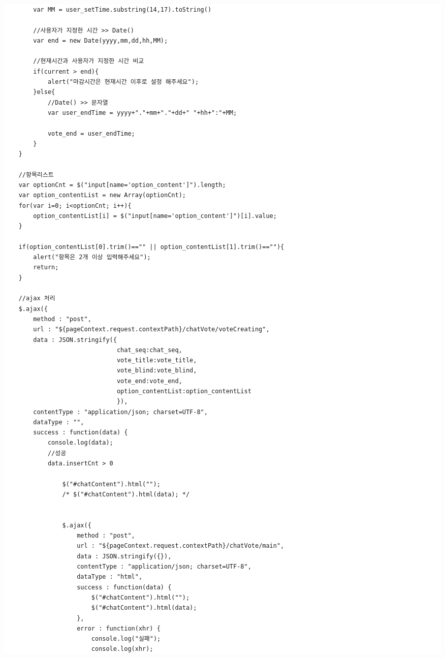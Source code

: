 ```
		var MM = user_setTime.substring(14,17).toString()

		//사용자가 지정한 시간 >> Date()
		var end = new Date(yyyy,mm,dd,hh,MM);

		//현재시간과 사용자가 지정한 시간 비교
		if(current > end){
			alert("마감시간은 현재시간 이후로 설정 해주세요");
		}else{
			//Date() >> 문자열
			var user_endTime = yyyy+"."+mm+"."+dd+" "+hh+":"+MM;

			vote_end = user_endTime;
		}			
	}

	//항목리스트
	var optionCnt = $("input[name='option_content']").length;
  	var option_contentList = new Array(optionCnt);    	
  	for(var i=0; i<optionCnt; i++){                          
  		option_contentList[i] = $("input[name='option_content']")[i].value;
  	}

  	if(option_contentList[0].trim()=="" || option_contentList[1].trim()==""){
  		alert("항목은 2개 이상 입력해주세요");
  		return;
  	}

	//ajax 처리
	$.ajax({
		method : "post",
		url : "${pageContext.request.contextPath}/chatVote/voteCreating",
		data : JSON.stringify({
							   chat_seq:chat_seq,
							   vote_title:vote_title,
							   vote_blind:vote_blind,
							   vote_end:vote_end,
							   option_contentList:option_contentList
							   }),
		contentType : "application/json; charset=UTF-8",
		dataType : "",
		success : function(data) {
			console.log(data);
			//성공
			data.insertCnt > 0

				$("#chatContent").html("");
				/* $("#chatContent").html(data); */


				$.ajax({
					method : "post",
					url : "${pageContext.request.contextPath}/chatVote/main",
					data : JSON.stringify({}),
					contentType : "application/json; charset=UTF-8",
					dataType : "html",
					success : function(data) {
						$("#chatContent").html("");
						$("#chatContent").html(data);
					},
					error : function(xhr) {
						console.log("실패");
						console.log(xhr);
```